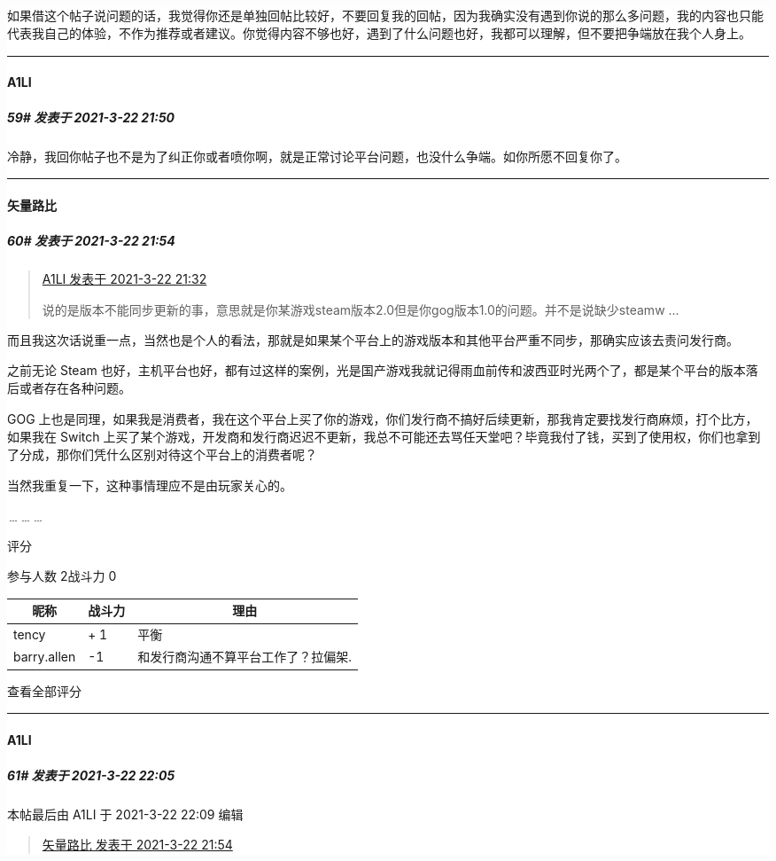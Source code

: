 
如果借这个帖子说问题的话，我觉得你还是单独回帖比较好，不要回复我的回帖，因为我确实没有遇到你说的那么多问题，我的内容也只能代表我自己的体验，不作为推荐或者建议。你觉得内容不够也好，遇到了什么问题也好，我都可以理解，但不要把争端放在我个人身上。


-----

####  A1LI  
##### 59#       发表于 2021-3-22 21:50


冷静，我回你帖子也不是为了纠正你或者喷你啊，就是正常讨论平台问题，也没什么争端。如你所愿不回复你了。


-----

####  矢量路比  
##### 60#       发表于 2021-3-22 21:54


<blockquote><a href="httphttps://bbs.saraba1st.com/2b/forum.php?mod=redirect&amp;goto=findpost&amp;pid=50703593&amp;ptid=1994323" target="_blank">A1LI 发表于 2021-3-22 21:32</a>

说的是版本不能同步更新的事，意思就是你某游戏steam版本2.0但是你gog版本1.0的问题。并不是说缺少steamw ...</blockquote>
而且我这次话说重一点，当然也是个人的看法，那就是如果某个平台上的游戏版本和其他平台严重不同步，那确实应该去责问发行商。


之前无论 Steam 也好，主机平台也好，都有过这样的案例，光是国产游戏我就记得雨血前传和波西亚时光两个了，都是某个平台的版本落后或者存在各种问题。


GOG 上也是同理，如果我是消费者，我在这个平台上买了你的游戏，你们发行商不搞好后续更新，那我肯定要找发行商麻烦，打个比方，如果我在 Switch 上买了某个游戏，开发商和发行商迟迟不更新，我总不可能还去骂任天堂吧？毕竟我付了钱，买到了使用权，你们也拿到了分成，那你们凭什么区别对待这个平台上的消费者呢？


当然我重复一下，这种事情理应不是由玩家关心的。


﹍﹍﹍

评分


 参与人数 2战斗力 0

|昵称|战斗力|理由|
|----|---|---|
| tency| + 1|平衡|
| barry.allen|-1|和发行商沟通不算平台工作了？拉偏架.|


查看全部评分


-----

####  A1LI  
##### 61#       发表于 2021-3-22 22:05


 本帖最后由 A1LI 于 2021-3-22 22:09 编辑 
<blockquote><a href="httphttps://bbs.saraba1st.com/2b/forum.php?mod=redirect&amp;goto=findpost&amp;pid=50703817&amp;ptid=1994323" target="_blank">矢量路比 发表于 2021-3-22 21:54</a>
